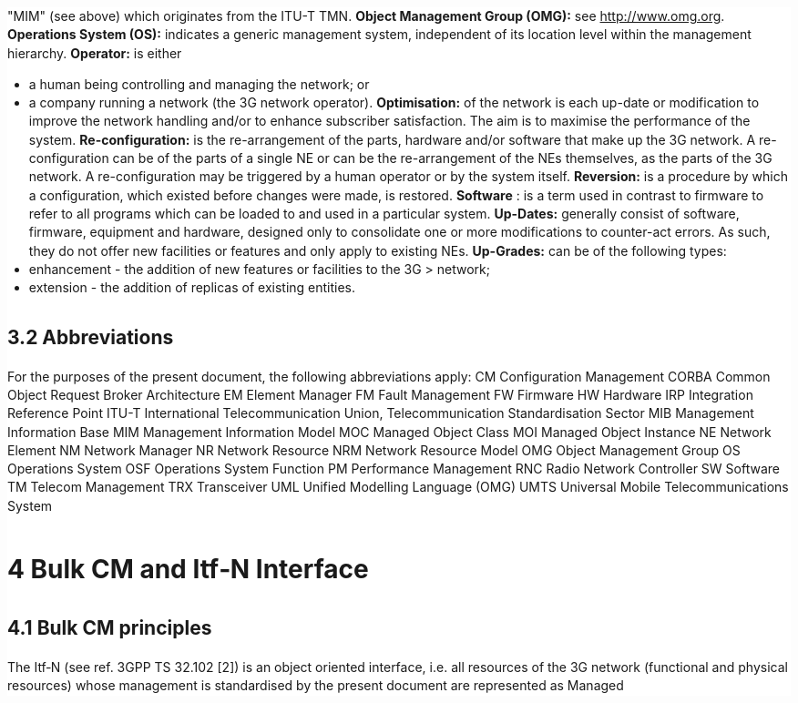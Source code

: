 \"MIM\" (see above) which originates from the ITU-T TMN.
**Object Management Group (OMG):** see http://www.omg.org.
**Operations System (OS):** indicates a generic management system, independent
of its location level within the management hierarchy.
**Operator:** is either
  * a human being controlling and managing the network; or
  * a company running a network (the 3G network operator).
**Optimisation:** of the network is each up-date or modification to improve
the network handling and/or to enhance subscriber satisfaction. The aim is to
maximise the performance of the system.
**Re-configuration:** is the re-arrangement of the parts, hardware and/or
software that make up the 3G network. A re-configuration can be of the parts
of a single NE or can be the re-arrangement of the NEs themselves, as the
parts of the 3G network. A re-configuration may be triggered by a human
operator or by the system itself.
**Reversion:** is a procedure by which a configuration, which existed before
changes were made, is restored.
**Software** : is a term used in contrast to firmware to refer to all programs
which can be loaded to and used in a particular system.
**Up-Dates:** generally consist of software, firmware, equipment and hardware,
designed only to consolidate one or more modifications to counter-act errors.
As such, they do not offer new facilities or features and only apply to
existing NEs.
**Up-Grades:** can be of the following types:
  * enhancement - the addition of new features or facilities to the 3G > network;
  * extension - the addition of replicas of existing entities.
## 3.2 Abbreviations
For the purposes of the present document, the following abbreviations apply:
CM Configuration Management
CORBA Common Object Request Broker Architecture
EM Element Manager
FM Fault Management
FW Firmware
HW Hardware
IRP Integration Reference Point
ITU-T International Telecommunication Union, Telecommunication Standardisation
Sector
MIB Management Information Base
MIM Management Information Model
MOC Managed Object Class
MOI Managed Object Instance
NE Network Element
NM Network Manager
NR Network Resource
NRM Network Resource Model
OMG Object Management Group
OS Operations System
OSF Operations System Function
PM Performance Management
RNC Radio Network Controller
SW Software
TM Telecom Management
TRX Transceiver
UML Unified Modelling Language (OMG)
UMTS Universal Mobile Telecommunications System
# 4 Bulk CM and Itf‑N Interface
## 4.1 Bulk CM principles
The Itf‑N (see ref. 3GPP TS 32.102 [2]) is an object oriented interface, i.e.
all resources of the 3G network (functional and physical resources) whose
management is standardised by the present document are represented as Managed